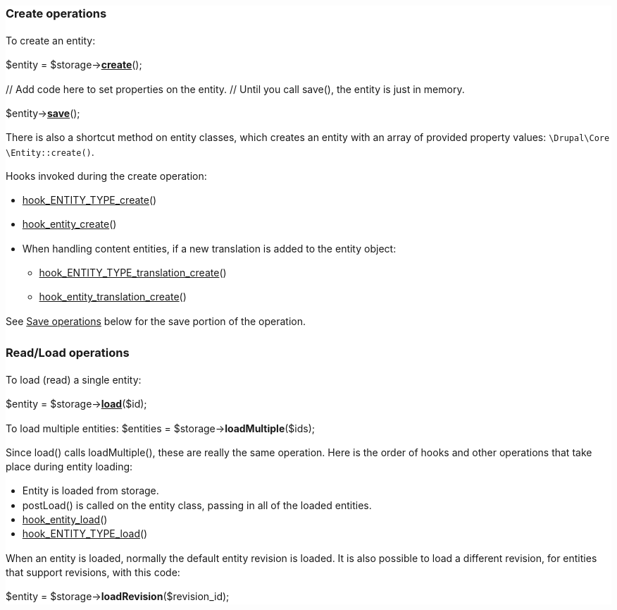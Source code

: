 ### Create operations

To create an entity:

\$entity = \$storage-\>[**create**](https://api.drupal.org/api/drupal/10/search/create)();

// Add code here to set properties on the entity.
// Until you call save(), the entity is just in memory.

\$entity-\>[**save**](https://api.drupal.org/api/drupal/10/search/save)();

There is also a shortcut method on entity classes, which creates an entity with an array of provided property values:
`\Drupal\Core\Entity::create()`.

Hooks invoked during the create operation:

- [hook_ENTITY_TYPE_create](https://api.drupal.org/api/drupal/core%21lib%21Drupal%21Core%21Entity%21entity.api.php/function/hook_ENTITY_TYPE_create/10)()

- [hook_entity_create](https://api.drupal.org/api/drupal/core%21lib%21Drupal%21Core%21Entity%21entity.api.php/function/hook_entity_create/10)()

- When handling content entities, if a new translation is added to the entity object:

    - [hook_ENTITY_TYPE_translation_create](https://api.drupal.org/api/drupal/core%21lib%21Drupal%21Core%21Entity%21entity.api.php/function/hook_ENTITY_TYPE_translation_create/10)()

    - [hook_entity_translation_create](https://api.drupal.org/api/drupal/core%21lib%21Drupal%21Core%21Entity%21entity.api.php/function/hook_entity_translation_create/10)()

See [Save operations](https://api.drupal.org/api/drupal/core%21lib%21Drupal%21Core%21Entity%21entity.api.php/group/entity_crud/10#save) below for the save portion of the operation.

### Read/Load operations

To load (read) a single entity:

\$entity = \$storage-\>[**load**](https://api.drupal.org/api/drupal/10/search/load)(\$id);

To load multiple entities:
\$entities = \$storage-\>**loadMultiple**(\$ids);

Since load() calls loadMultiple(), these are really the same operation. Here is the order of hooks and other operations that take place during entity loading:

-   Entity is loaded from storage.
-   postLoad() is called on the entity class, passing in all of the
    loaded entities.
-   [hook_entity_load](https://api.drupal.org/api/drupal/core%21lib%21Drupal%21Core%21Entity%21entity.api.php/function/hook_entity_load/10)()
-   [hook_ENTITY_TYPE_load](https://api.drupal.org/api/drupal/core%21lib%21Drupal%21Core%21Entity%21entity.api.php/function/hook_ENTITY_TYPE_load/10)()

When an entity is loaded, normally the default entity revision is loaded. It is also possible to load a different revision, for entities that support revisions, with this code:

\$entity = \$storage-\>**loadRevision**(\$revision_id);
